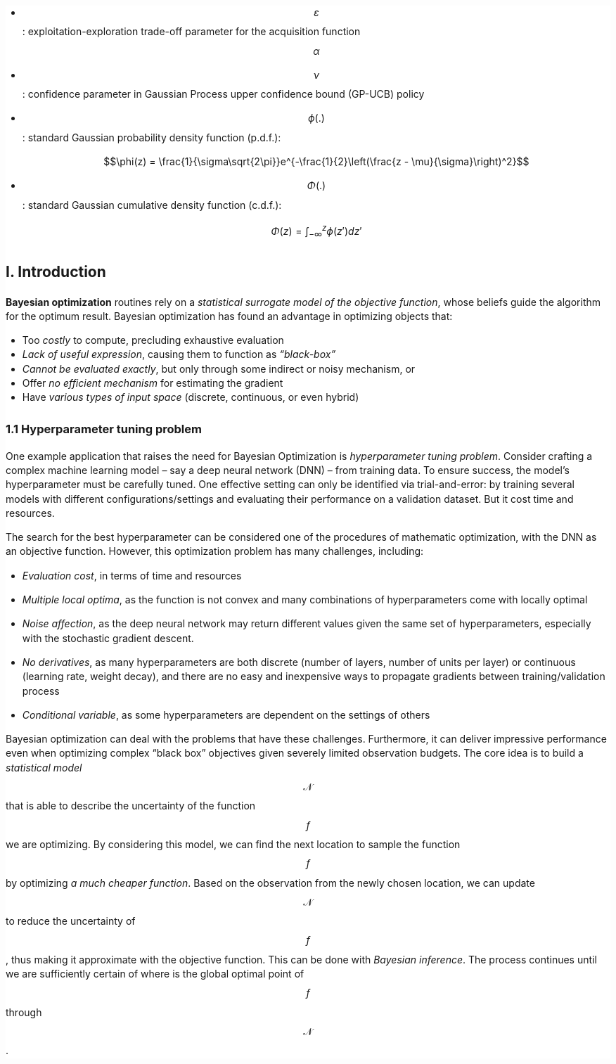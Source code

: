 - $$\varepsilon$$: exploitation-exploration trade-off parameter for the acquisition function $$\alpha$$
- $$\nu$$: confidence parameter in Gaussian Process upper confidence bound (GP-UCB) policy

- $$\phi(.)$$: standard Gaussian probability density function (p.d.f.):
  
  $$\phi(z) = \frac{1}{\sigma\sqrt{2\pi}}e^{-\frac{1}{2}\left(\frac{z - \mu}{\sigma}\right)^2}$$

- $$\Phi(.)$$: standard Gaussian cumulative density function (c.d.f.):
    
    $$\Phi(z) = \int_{-\infty}^z\phi(z')dz'$$

## **I. Introduction**

**Bayesian optimization** routines rely on a *statistical surrogate model of the objective function*, whose beliefs guide the algorithm for the optimum result. Bayesian optimization has found an advantage in optimizing objects that:

- Too *costly* to compute, precluding exhaustive evaluation
- *Lack of useful expression*, causing them to function as *“black-box”*
- *Cannot be evaluated exactly*, but only through some indirect or noisy mechanism, or
- Offer *no efficient mechanism* for estimating the gradient
- Have *various types of input space* (discrete, continuous, or even hybrid)
  
### 1.1 Hyperparameter tuning problem

One example application that raises the need for Bayesian Optimization is *hyperparameter tuning problem*. Consider crafting a complex machine learning model – say a deep neural network (DNN) – from training data. To ensure success, the model’s hyperparameter must be carefully tuned. One effective setting can only be identified via trial-and-error: by training several models with different configurations/settings and evaluating their performance on a validation dataset. But it cost time and resources.

The search for the best hyperparameter can be considered one of the procedures of mathematic optimization, with the DNN as an objective function. However, this optimization problem has many challenges, including: 

- *Evaluation cost*, in terms of time and resources
  
- *Multiple local optima*, as the function is not convex and many combinations of hyperparameters come with locally optimal
  
- *Noise affection*, as the deep neural network may return different values given the same set of hyperparameters, especially with the stochastic gradient descent.

- *No derivatives*, as many hyperparameters are both discrete (number of layers, number of units per layer) or continuous (learning rate, weight decay), and there are no easy and inexpensive ways to propagate gradients between training/validation process
  
- *Conditional variable*, as some hyperparameters are dependent on the settings of others

Bayesian optimization can deal with the problems that have these challenges. Furthermore, it can deliver impressive performance even when optimizing complex “black box” objectives given severely limited observation budgets. The core idea is to build a *statistical model* $$\mathcal{N}$$ that is able to describe the uncertainty of the function $$f$$ we are optimizing. By considering this model, we can find the next location to sample the function $$f$$ by optimizing *a much cheaper function*. Based on the observation from the newly chosen location, we can update $$\mathcal{N}$$ to reduce the uncertainty of $$f$$, thus making it approximate with the objective function. This can be done with *Bayesian inference*.  The process continues until we are sufficiently certain of where is the global optimal point of $$f$$ through $$\mathcal{N}$$.

